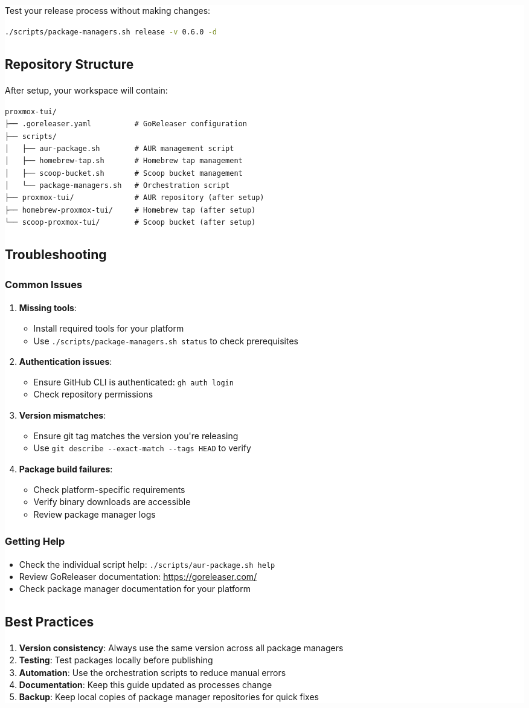 Test your release process without making changes:

```bash
./scripts/package-managers.sh release -v 0.6.0 -d
```

## Repository Structure

After setup, your workspace will contain:

```
proxmox-tui/
├── .goreleaser.yaml          # GoReleaser configuration
├── scripts/
│   ├── aur-package.sh        # AUR management script
│   ├── homebrew-tap.sh       # Homebrew tap management
│   ├── scoop-bucket.sh       # Scoop bucket management
│   └── package-managers.sh   # Orchestration script
├── proxmox-tui/              # AUR repository (after setup)
├── homebrew-proxmox-tui/     # Homebrew tap (after setup)
└── scoop-proxmox-tui/        # Scoop bucket (after setup)
```

## Troubleshooting

### Common Issues

1. **Missing tools**:
   - Install required tools for your platform
   - Use `./scripts/package-managers.sh status` to check prerequisites

2. **Authentication issues**:
   - Ensure GitHub CLI is authenticated: `gh auth login`
   - Check repository permissions

3. **Version mismatches**:
   - Ensure git tag matches the version you're releasing
   - Use `git describe --exact-match --tags HEAD` to verify

4. **Package build failures**:
   - Check platform-specific requirements
   - Verify binary downloads are accessible
   - Review package manager logs

### Getting Help

- Check the individual script help: `./scripts/aur-package.sh help`
- Review GoReleaser documentation: https://goreleaser.com/
- Check package manager documentation for your platform

## Best Practices

1. **Version consistency**: Always use the same version across all package managers
2. **Testing**: Test packages locally before publishing
3. **Automation**: Use the orchestration scripts to reduce manual errors
4. **Documentation**: Keep this guide updated as processes change
5. **Backup**: Keep local copies of package manager repositories for quick fixes
